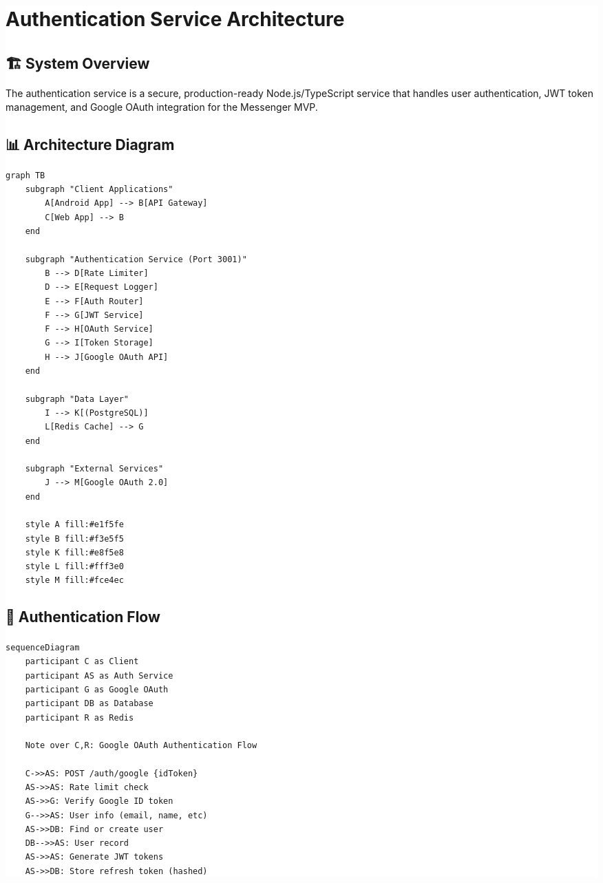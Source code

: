 # Authentication Service Architecture

## 🏗️ System Overview

The authentication service is a secure, production-ready Node.js/TypeScript service that handles user authentication, JWT token management, and Google OAuth integration for the Messenger MVP.

## 📊 Architecture Diagram

```mermaid
graph TB
    subgraph "Client Applications"
        A[Android App] --> B[API Gateway]
        C[Web App] --> B
    end
    
    subgraph "Authentication Service (Port 3001)"
        B --> D[Rate Limiter]
        D --> E[Request Logger]
        E --> F[Auth Router]
        F --> G[JWT Service]
        F --> H[OAuth Service]
        G --> I[Token Storage]
        H --> J[Google OAuth API]
    end
    
    subgraph "Data Layer"
        I --> K[(PostgreSQL)]
        L[Redis Cache] --> G
    end
    
    subgraph "External Services"
        J --> M[Google OAuth 2.0]
    end
    
    style A fill:#e1f5fe
    style B fill:#f3e5f5
    style K fill:#e8f5e8
    style L fill:#fff3e0
    style M fill:#fce4ec
```

## 🔄 Authentication Flow

```mermaid
sequenceDiagram
    participant C as Client
    participant AS as Auth Service
    participant G as Google OAuth
    participant DB as Database
    participant R as Redis

    Note over C,R: Google OAuth Authentication Flow
    
    C->>AS: POST /auth/google {idToken}
    AS->>AS: Rate limit check
    AS->>G: Verify Google ID token
    G-->>AS: User info (email, name, etc)
    AS->>DB: Find or create user
    DB-->>AS: User record
    AS->>AS: Generate JWT tokens
    AS->>DB: Store refresh token (hashed)
```